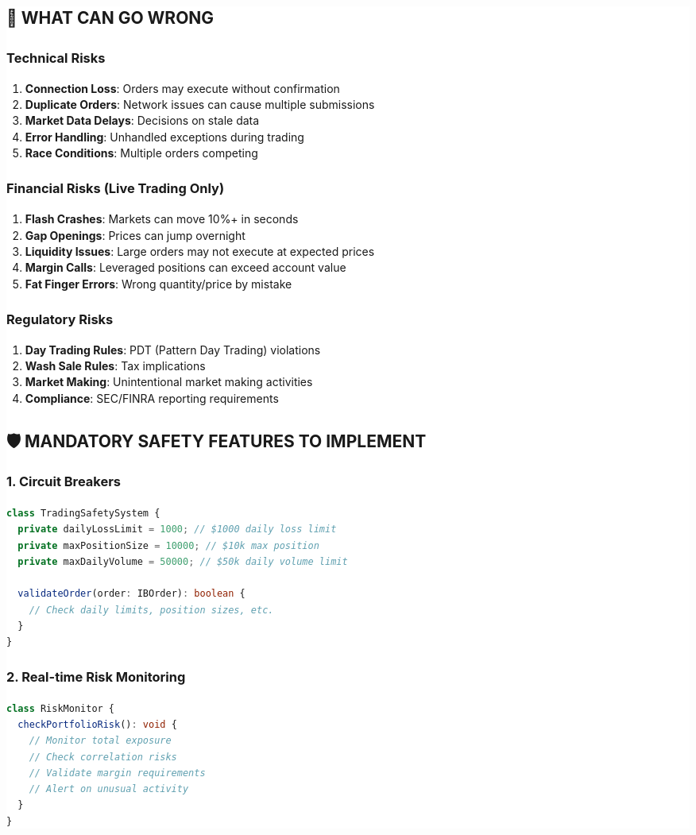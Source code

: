 ## 🚨 **WHAT CAN GO WRONG**

### **Technical Risks**
1. **Connection Loss**: Orders may execute without confirmation
2. **Duplicate Orders**: Network issues can cause multiple submissions
3. **Market Data Delays**: Decisions on stale data
4. **Error Handling**: Unhandled exceptions during trading
5. **Race Conditions**: Multiple orders competing

### **Financial Risks (Live Trading Only)**
1. **Flash Crashes**: Markets can move 10%+ in seconds
2. **Gap Openings**: Prices can jump overnight
3. **Liquidity Issues**: Large orders may not execute at expected prices
4. **Margin Calls**: Leveraged positions can exceed account value
5. **Fat Finger Errors**: Wrong quantity/price by mistake

### **Regulatory Risks**
1. **Day Trading Rules**: PDT (Pattern Day Trading) violations
2. **Wash Sale Rules**: Tax implications
3. **Market Making**: Unintentional market making activities
4. **Compliance**: SEC/FINRA reporting requirements

## 🛡️ **MANDATORY SAFETY FEATURES TO IMPLEMENT**

### **1. Circuit Breakers**
```typescript
class TradingSafetySystem {
  private dailyLossLimit = 1000; // $1000 daily loss limit
  private maxPositionSize = 10000; // $10k max position
  private maxDailyVolume = 50000; // $50k daily volume limit
  
  validateOrder(order: IBOrder): boolean {
    // Check daily limits, position sizes, etc.
  }
}
```

### **2. Real-time Risk Monitoring**
```typescript
class RiskMonitor {
  checkPortfolioRisk(): void {
    // Monitor total exposure
    // Check correlation risks  
    // Validate margin requirements
    // Alert on unusual activity
  }
}
```
